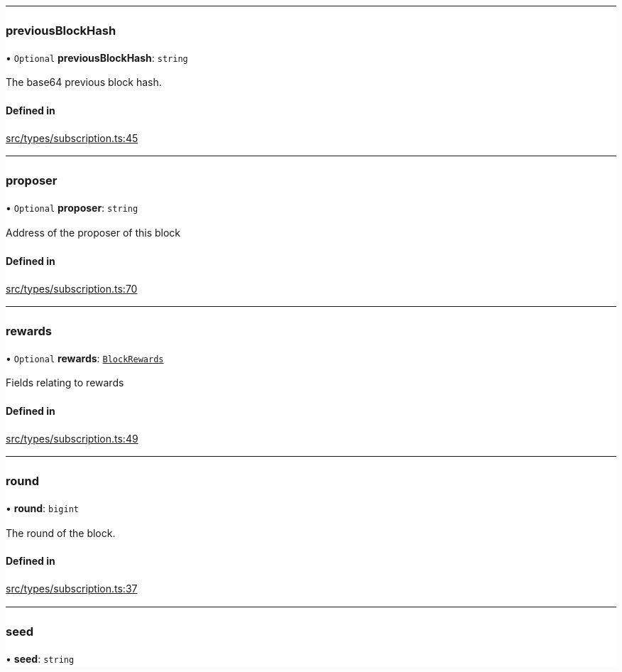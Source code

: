 ___

### previousBlockHash

• `Optional` **previousBlockHash**: `string`

The base64 previous block hash.

#### Defined in

[src/types/subscription.ts:45](https://github.com/lempira/algokit-subscriber-ts/blob/main/src/types/subscription.ts#L45)

___

### proposer

• `Optional` **proposer**: `string`

Address of the proposer of this block

#### Defined in

[src/types/subscription.ts:70](https://github.com/lempira/algokit-subscriber-ts/blob/main/src/types/subscription.ts#L70)

___

### rewards

• `Optional` **rewards**: [`BlockRewards`](types_subscription.BlockRewards.md)

Fields relating to rewards

#### Defined in

[src/types/subscription.ts:49](https://github.com/lempira/algokit-subscriber-ts/blob/main/src/types/subscription.ts#L49)

___

### round

• **round**: `bigint`

The round of the block.

#### Defined in

[src/types/subscription.ts:37](https://github.com/lempira/algokit-subscriber-ts/blob/main/src/types/subscription.ts#L37)

___

### seed

• **seed**: `string`
